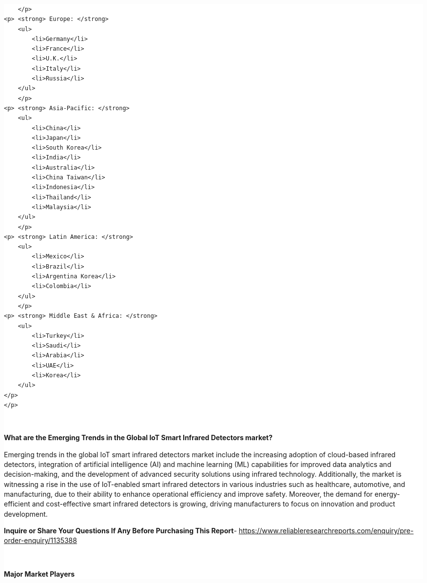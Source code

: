         </p> 
    <p> <strong> Europe: </strong>
        <ul>
            <li>Germany</li>
            <li>France</li>
            <li>U.K.</li>
            <li>Italy</li>
            <li>Russia</li>
        </ul>
        </p> 
    <p> <strong> Asia-Pacific: </strong>
        <ul>
            <li>China</li>
            <li>Japan</li>
            <li>South Korea</li>
            <li>India</li>
            <li>Australia</li>
            <li>China Taiwan</li>
            <li>Indonesia</li>
            <li>Thailand</li>
            <li>Malaysia</li>
        </ul>
        </p> 
    <p> <strong> Latin America: </strong>
        <ul>
            <li>Mexico</li>
            <li>Brazil</li>
            <li>Argentina Korea</li>
            <li>Colombia</li>
        </ul>
        </p> 
    <p> <strong> Middle East & Africa: </strong>
        <ul>
            <li>Turkey</li>
            <li>Saudi</li>
            <li>Arabia</li>
            <li>UAE</li>
            <li>Korea</li>
        </ul>
    </p>
    </p>
<p>&nbsp;</p>
<p><strong>What are the Emerging Trends in the Global IoT Smart Infrared Detectors market?</strong></p>
<p><p>Emerging trends in the global IoT smart infrared detectors market include the increasing adoption of cloud-based infrared detectors, integration of artificial intelligence (AI) and machine learning (ML) capabilities for improved data analytics and decision-making, and the development of advanced security solutions using infrared technology. Additionally, the market is witnessing a rise in the use of IoT-enabled smart infrared detectors in various industries such as healthcare, automotive, and manufacturing, due to their ability to enhance operational efficiency and improve safety. Moreover, the demand for energy-efficient and cost-effective smart infrared detectors is growing, driving manufacturers to focus on innovation and product development.</p></p>
<p><strong>Inquire or Share Your Questions If Any Before Purchasing This Report</strong>- <a href="https://www.reliableresearchreports.com/enquiry/pre-order-enquiry/1135388">https://www.reliableresearchreports.com/enquiry/pre-order-enquiry/1135388</a></p>
<p>&nbsp;</p>
<p><strong>Major Market Players</strong></p>